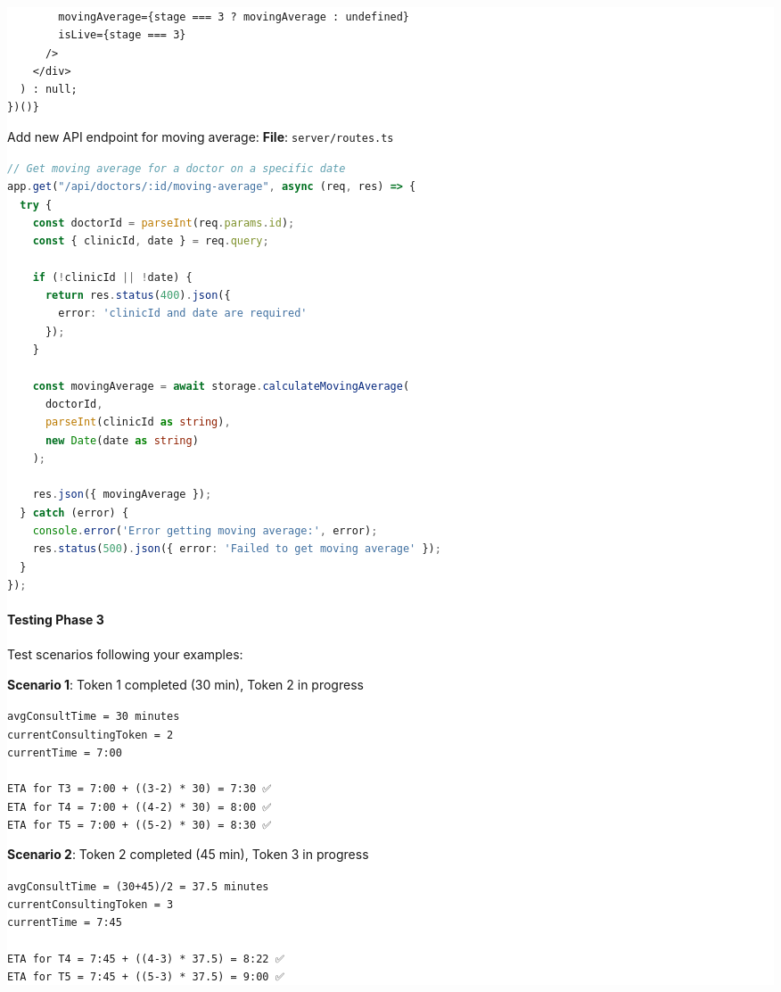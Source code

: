```tsx
        movingAverage={stage === 3 ? movingAverage : undefined}
        isLive={stage === 3}
      />
    </div>
  ) : null;
})()}
```

Add new API endpoint for moving average:
**File**: `server/routes.ts`
```typescript
// Get moving average for a doctor on a specific date
app.get("/api/doctors/:id/moving-average", async (req, res) => {
  try {
    const doctorId = parseInt(req.params.id);
    const { clinicId, date } = req.query;
    
    if (!clinicId || !date) {
      return res.status(400).json({ 
        error: 'clinicId and date are required' 
      });
    }
    
    const movingAverage = await storage.calculateMovingAverage(
      doctorId,
      parseInt(clinicId as string),
      new Date(date as string)
    );
    
    res.json({ movingAverage });
  } catch (error) {
    console.error('Error getting moving average:', error);
    res.status(500).json({ error: 'Failed to get moving average' });
  }
});
```

#### Testing Phase 3

Test scenarios following your examples:

**Scenario 1**: Token 1 completed (30 min), Token 2 in progress
```
avgConsultTime = 30 minutes
currentConsultingToken = 2
currentTime = 7:00

ETA for T3 = 7:00 + ((3-2) * 30) = 7:30 ✅
ETA for T4 = 7:00 + ((4-2) * 30) = 8:00 ✅
ETA for T5 = 7:00 + ((5-2) * 30) = 8:30 ✅
```

**Scenario 2**: Token 2 completed (45 min), Token 3 in progress
```
avgConsultTime = (30+45)/2 = 37.5 minutes
currentConsultingToken = 3
currentTime = 7:45

ETA for T4 = 7:45 + ((4-3) * 37.5) = 8:22 ✅
ETA for T5 = 7:45 + ((5-3) * 37.5) = 9:00 ✅
```
